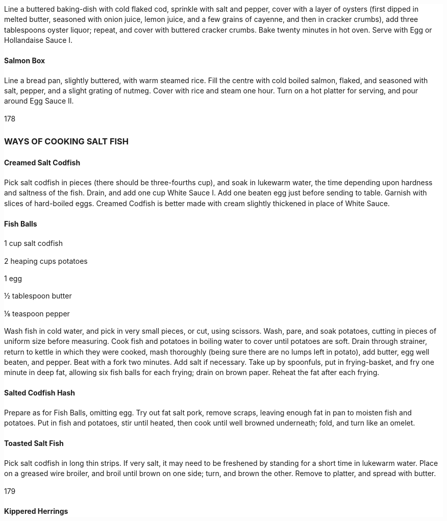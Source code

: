 Line a buttered baking-dish with cold flaked cod, sprinkle with salt and pepper, cover with a layer of oysters (first dipped in melted butter, seasoned with onion juice, lemon juice, and a few grains of cayenne, and then in cracker crumbs), add three tablespoons oyster liquor; repeat, and cover with buttered cracker crumbs. Bake twenty minutes in hot oven. Serve with Egg or Hollandaise Sauce I.

#### Salmon Box

Line a bread pan, slightly buttered, with warm steamed rice. Fill the centre with cold boiled salmon, flaked, and seasoned with salt, pepper, and a slight grating of nutmeg. Cover with rice and steam one hour. Turn on a hot platter for serving, and pour around Egg Sauce II.

178

### WAYS OF COOKING SALT FISH

#### Creamed Salt Codfish

Pick salt codfish in pieces (there should be three-fourths cup), and soak in lukewarm water, the time depending upon hardness and saltness of the fish. Drain, and add one cup White Sauce I. Add one beaten egg just before sending to table. Garnish with slices of hard-boiled eggs. Creamed Codfish is better made with cream slightly thickened in place of White Sauce.

#### Fish Balls

1 cup salt codfish

2 heaping cups potatoes

1 egg

½ tablespoon butter

⅛ teaspoon pepper

Wash fish in cold water, and pick in very small pieces, or cut, using scissors. Wash, pare, and soak potatoes, cutting in pieces of uniform size before measuring. Cook fish and potatoes in boiling water to cover until potatoes are soft. Drain through strainer, return to kettle in which they were cooked, mash thoroughly (being sure there are no lumps left in potato), add butter, egg well beaten, and pepper. Beat with a fork two minutes. Add salt if necessary. Take up by spoonfuls, put in frying-basket, and fry one minute in deep fat, allowing six fish balls for each frying; drain on brown paper. Reheat the fat after each frying.

#### Salted Codfish Hash

Prepare as for Fish Balls, omitting egg. Try out fat salt pork, remove scraps, leaving enough fat in pan to moisten fish and potatoes. Put in fish and potatoes, stir until heated, then cook until well browned underneath; fold, and turn like an omelet.

#### Toasted Salt Fish

Pick salt codfish in long thin strips. If very salt, it may need to be freshened by standing for a short time in lukewarm water. Place on a greased wire broiler, and broil until brown on one side; turn, and brown the other. Remove to platter, and spread with butter.

179

#### Kippered Herrings
